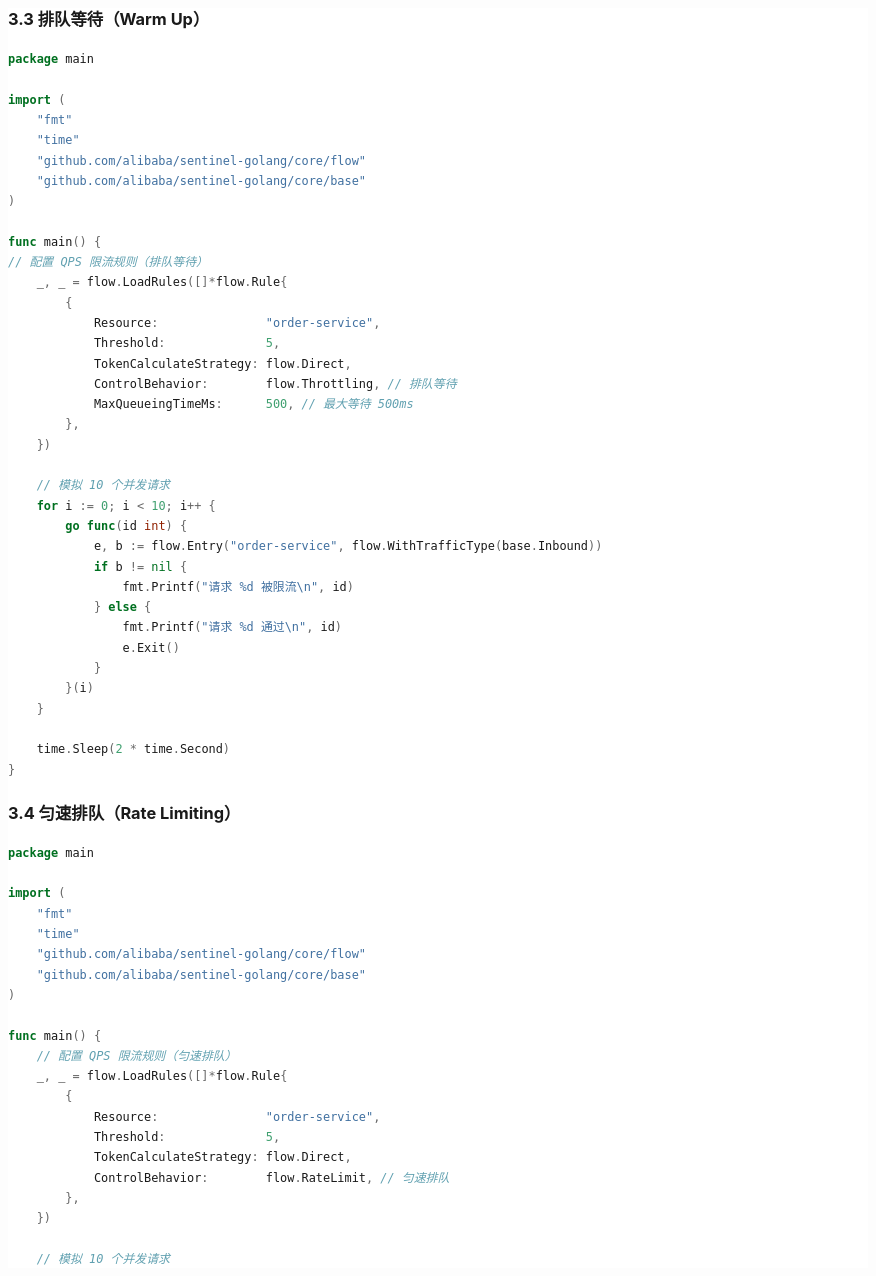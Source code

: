 ### 3.3 排队等待（Warm Up）
```go
package main

import (
    "fmt"
    "time"
    "github.com/alibaba/sentinel-golang/core/flow"
    "github.com/alibaba/sentinel-golang/core/base"
)

func main() {
// 配置 QPS 限流规则（排队等待）
    _, _ = flow.LoadRules([]*flow.Rule{
        {
            Resource:               "order-service",
            Threshold:              5,
            TokenCalculateStrategy: flow.Direct,
            ControlBehavior:        flow.Throttling, // 排队等待
            MaxQueueingTimeMs:      500, // 最大等待 500ms
        },
    })

    // 模拟 10 个并发请求
    for i := 0; i < 10; i++ {
        go func(id int) {
            e, b := flow.Entry("order-service", flow.WithTrafficType(base.Inbound))
            if b != nil {
                fmt.Printf("请求 %d 被限流\n", id)
            } else {
                fmt.Printf("请求 %d 通过\n", id)
                e.Exit()
            }
        }(i)
    }
    
    time.Sleep(2 * time.Second)
}
```

### 3.4 匀速排队（Rate Limiting）
```go
package main

import (
    "fmt"
    "time"
    "github.com/alibaba/sentinel-golang/core/flow"
    "github.com/alibaba/sentinel-golang/core/base"
)

func main() {
    // 配置 QPS 限流规则（匀速排队）
    _, _ = flow.LoadRules([]*flow.Rule{
        {
            Resource:               "order-service",
            Threshold:              5,
            TokenCalculateStrategy: flow.Direct,
            ControlBehavior:        flow.RateLimit, // 匀速排队
        },
    })

    // 模拟 10 个并发请求
```